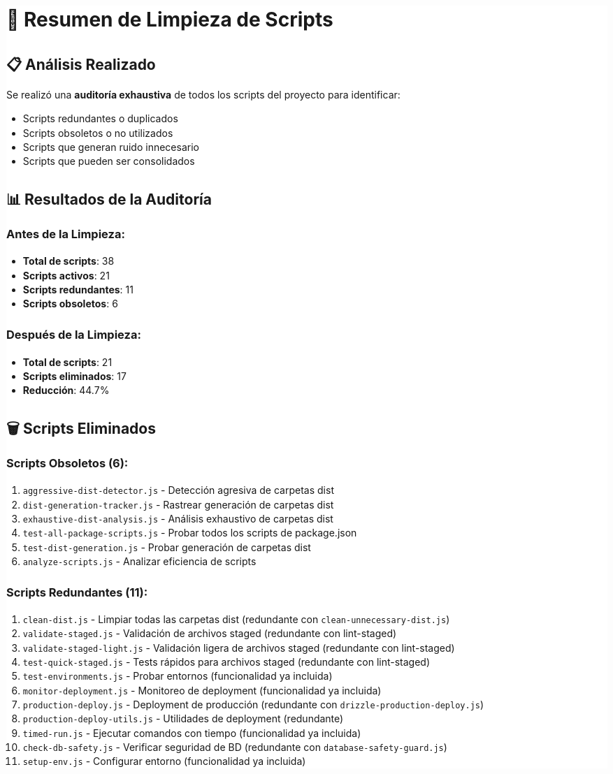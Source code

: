# 🧹 Resumen de Limpieza de Scripts

## 📋 **Análisis Realizado**

Se realizó una **auditoría exhaustiva** de todos los scripts del proyecto para identificar:

- Scripts redundantes o duplicados
- Scripts obsoletos o no utilizados
- Scripts que generan ruido innecesario
- Scripts que pueden ser consolidados

## 📊 **Resultados de la Auditoría**

### **Antes de la Limpieza:**

- **Total de scripts**: 38
- **Scripts activos**: 21
- **Scripts redundantes**: 11
- **Scripts obsoletos**: 6

### **Después de la Limpieza:**

- **Total de scripts**: 21
- **Scripts eliminados**: 17
- **Reducción**: 44.7%

## 🗑️ **Scripts Eliminados**

### **Scripts Obsoletos (6):**

1. `aggressive-dist-detector.js` - Detección agresiva de carpetas dist
2. `dist-generation-tracker.js` - Rastrear generación de carpetas dist
3. `exhaustive-dist-analysis.js` - Análisis exhaustivo de carpetas dist
4. `test-all-package-scripts.js` - Probar todos los scripts de package.json
5. `test-dist-generation.js` - Probar generación de carpetas dist
6. `analyze-scripts.js` - Analizar eficiencia de scripts

### **Scripts Redundantes (11):**

1. `clean-dist.js` - Limpiar todas las carpetas dist (redundante con `clean-unnecessary-dist.js`)
2. `validate-staged.js` - Validación de archivos staged (redundante con lint-staged)
3. `validate-staged-light.js` - Validación ligera de archivos staged (redundante con lint-staged)
4. `test-quick-staged.js` - Tests rápidos para archivos staged (redundante con lint-staged)
5. `test-environments.js` - Probar entornos (funcionalidad ya incluida)
6. `monitor-deployment.js` - Monitoreo de deployment (funcionalidad ya incluida)
7. `production-deploy.js` - Deployment de producción (redundante con `drizzle-production-deploy.js`)
8. `production-deploy-utils.js` - Utilidades de deployment (redundante)
9. `timed-run.js` - Ejecutar comandos con tiempo (funcionalidad ya incluida)
10. `check-db-safety.js` - Verificar seguridad de BD (redundante con `database-safety-guard.js`)
11. `setup-env.js` - Configurar entorno (funcionalidad ya incluida)
